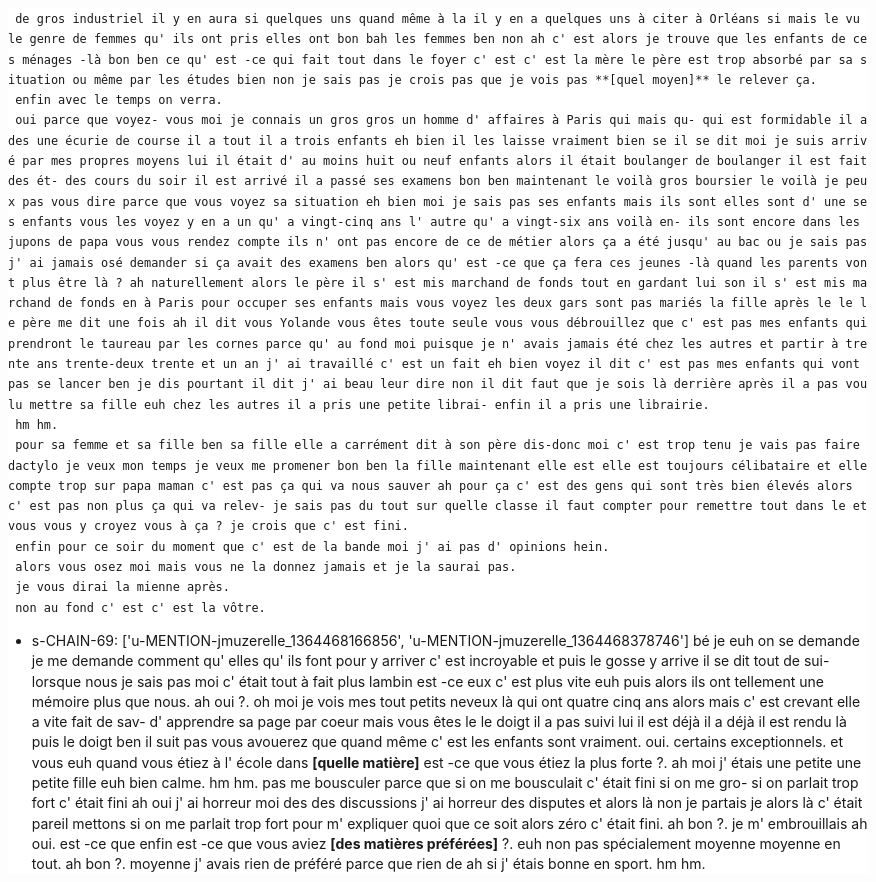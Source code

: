 	 de gros industriel il y en aura si quelques uns quand même à la il y en a quelques uns à citer à Orléans si mais le vu le genre de femmes qu' ils ont pris elles ont bon bah les femmes ben non ah c' est alors je trouve que les enfants de ces ménages -là bon ben ce qu' est -ce qui fait tout dans le foyer c' est c' est la mère le père est trop absorbé par sa situation ou même par les études bien non je sais pas je crois pas que je vois pas **[quel moyen]** le relever ça.
	 enfin avec le temps on verra.
	 oui parce que voyez- vous moi je connais un gros gros un homme d' affaires à Paris qui mais qu- qui est formidable il a des une écurie de course il a tout il a trois enfants eh bien il les laisse vraiment bien se il se dit moi je suis arrivé par mes propres moyens lui il était d' au moins huit ou neuf enfants alors il était boulanger de boulanger il est fait des ét- des cours du soir il est arrivé il a passé ses examens bon ben maintenant le voilà gros boursier le voilà je peux pas vous dire parce que vous voyez sa situation eh bien moi je sais pas ses enfants mais ils sont elles sont d' une ses enfants vous les voyez y en a un qu' a vingt-cinq ans l' autre qu' a vingt-six ans voilà en- ils sont encore dans les jupons de papa vous vous rendez compte ils n' ont pas encore de ce de métier alors ça a été jusqu' au bac ou je sais pas j' ai jamais osé demander si ça avait des examens ben alors qu' est -ce que ça fera ces jeunes -là quand les parents vont plus être là ? ah naturellement alors le père il s' est mis marchand de fonds tout en gardant lui son il s' est mis marchand de fonds en à Paris pour occuper ses enfants mais vous voyez les deux gars sont pas mariés la fille après le le le père me dit une fois ah il dit vous Yolande vous êtes toute seule vous vous débrouillez que c' est pas mes enfants qui prendront le taureau par les cornes parce qu' au fond moi puisque je n' avais jamais été chez les autres et partir à trente ans trente-deux trente et un an j' ai travaillé c' est un fait eh bien voyez il dit c' est pas mes enfants qui vont pas se lancer ben je dis pourtant il dit j' ai beau leur dire non il dit faut que je sois là derrière après il a pas voulu mettre sa fille euh chez les autres il a pris une petite librai- enfin il a pris une librairie.
	 hm hm.
	 pour sa femme et sa fille ben sa fille elle a carrément dit à son père dis-donc moi c' est trop tenu je vais pas faire dactylo je veux mon temps je veux me promener bon ben la fille maintenant elle est elle est toujours célibataire et elle compte trop sur papa maman c' est pas ça qui va nous sauver ah pour ça c' est des gens qui sont très bien élevés alors c' est pas non plus ça qui va relev- je sais pas du tout sur quelle classe il faut compter pour remettre tout dans le et vous vous y croyez vous à ça ? je crois que c' est fini.
	 enfin pour ce soir du moment que c' est de la bande moi j' ai pas d' opinions hein.
	 alors vous osez moi mais vous ne la donnez jamais et je la saurai pas.
	 je vous dirai la mienne après.
	 non au fond c' est c' est la vôtre.
	
 * s-CHAIN-69: ['u-MENTION-jmuzerelle_1364468166856', 'u-MENTION-jmuzerelle_1364468378746']
	bé je euh on se demande je me demande comment qu' elles qu' ils font pour y arriver c' est incroyable et puis le gosse y arrive il se dit tout de sui- lorsque nous je sais pas moi c' était tout à fait plus lambin est -ce eux c' est plus vite euh puis alors ils ont tellement une mémoire plus que nous.
	 ah oui ?.
	 oh moi je vois mes tout petits neveux là qui ont quatre cinq ans alors mais c' est crevant elle a vite fait de sav- d' apprendre sa page par coeur mais vous êtes le le doigt il a pas suivi lui il est déjà il a déjà il est rendu là puis le doigt ben il suit pas vous avouerez que quand même c' est les enfants sont vraiment.
	 oui.
	 certains exceptionnels.
	 et vous euh quand vous étiez à l' école dans **[quelle matière]** est -ce que vous étiez la plus forte ?.
	 ah moi j' étais une petite une petite fille euh bien calme.
	 hm hm.
	 pas me bousculer parce que si on me bousculait c' était fini si on me gro- si on parlait trop fort c' était fini ah oui j' ai horreur moi des des discussions j' ai horreur des disputes et alors là non je partais je alors là c' était pareil mettons si on me parlait trop fort pour m' expliquer quoi que ce soit alors zéro c' était fini.
	 ah bon ?.
	 je m' embrouillais ah oui.
	 est -ce que enfin est -ce que vous aviez **[des matières préférées]** ?.
	 euh non pas spécialement moyenne moyenne en tout.
	 ah bon ?.
	 moyenne j' avais rien de préféré parce que rien de ah si j' étais bonne en sport.
	 hm hm.